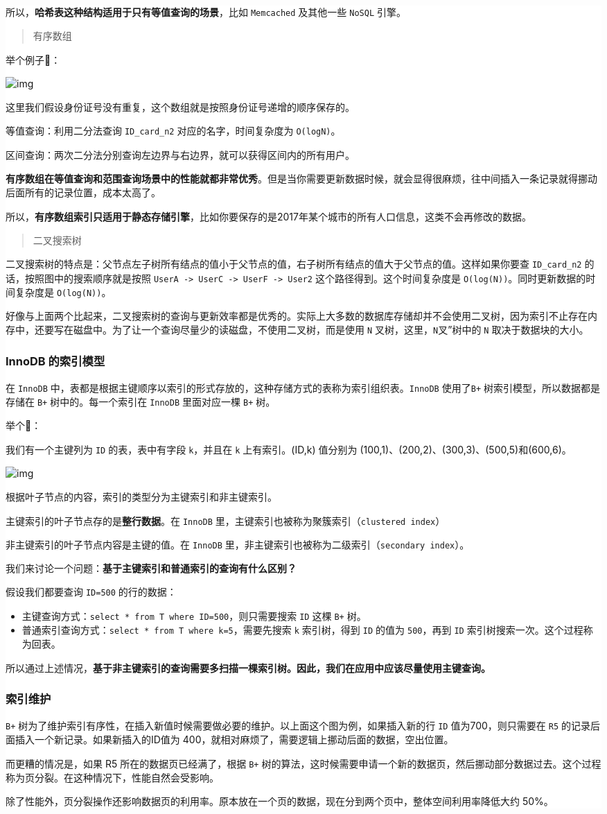 所以，**哈希表这种结构适用于只有等值查询的场景**，比如 `Memcached` 及其他一些 `NoSQL` 引擎。

> 有序数组

举个例子🌰：

![img](https://static001.geekbang.org/resource/image/bf/49/bfc907a92f99cadf5493cf0afac9ca49.png)

这里我们假设身份证号没有重复，这个数组就是按照身份证号递增的顺序保存的。

等值查询：利用二分法查询 `ID_card_n2` 对应的名字，时间复杂度为 `O(logN)`。

区间查询：两次二分法分别查询左边界与右边界，就可以获得区间内的所有用户。

**有序数组在等值查询和范围查询场景中的性能就都非常优秀**。但是当你需要更新数据时候，就会显得很麻烦，往中间插入一条记录就得挪动后面所有的记录位置，成本太高了。

所以，**有序数组索引只适用于静态存储引擎**，比如你要保存的是2017年某个城市的所有人口信息，这类不会再修改的数据。

> 二叉搜索树

二叉搜索树的特点是：父节点左子树所有结点的值小于父节点的值，右子树所有结点的值大于父节点的值。这样如果你要查 `ID_card_n2` 的话，按照图中的搜索顺序就是按照 `UserA -> UserC -> UserF -> User2` 这个路径得到。这个时间复杂度是 `O(log(N))`。同时更新数据的时间复杂度是 `O(log(N))`。

好像与上面两个比起来，二叉搜索树的查询与更新效率都是优秀的。实际上大多数的数据库存储却并不会使用二叉树，因为索引不止存在内存中，还要写在磁盘中。为了让一个查询尽量少的读磁盘，不使用二叉树，而是使用 `N` 叉树，这里，`N`叉”树中的 `N` 取决于数据块的大小。

### InnoDB 的索引模型

在 `InnoDB` 中，表都是根据主键顺序以索引的形式存放的，这种存储方式的表称为索引组织表。`InnoDB` 使用了`B+` 树索引模型，所以数据都是存储在 `B+` 树中的。每一个索引在 `InnoDB` 里面对应一棵 `B+` 树。

举个🌰：

我们有一个主键列为 `ID` 的表，表中有字段 `k`，并且在 `k` 上有索引。(ID,k) 值分别为 (100,1)、(200,2)、(300,3)、(500,5)和(600,6)。

![img](https://static001.geekbang.org/resource/image/dc/8d/dcda101051f28502bd5c4402b292e38d.png)

根据叶子节点的内容，索引的类型分为主键索引和非主键索引。

主键索引的叶子节点存的是**整行数据**。在 `InnoDB` 里，主键索引也被称为聚簇索引（`clustered index`）

非主键索引的叶子节点内容是主键的值。在 `InnoDB` 里，非主键索引也被称为二级索引（`secondary index`）。

我们来讨论一个问题：**基于主键索引和普通索引的查询有什么区别？**

假设我们都要查询 `ID=500` 的行的数据：

* 主键查询方式：`select * from T where ID=500`，则只需要搜索 `ID` 这棵 `B+` 树。
* 普通索引查询方式：`select * from T where k=5`，需要先搜索 `k` 索引树，得到 `ID` 的值为 `500`，再到 `ID` 索引树搜索一次。这个过程称为回表。

所以通过上述情况，**基于非主键索引的查询需要多扫描一棵索引树。因此，我们在应用中应该尽量使用主键查询。**

### 索引维护

`B+` 树为了维护索引有序性，在插入新值时候需要做必要的维护。以上面这个图为例，如果插入新的行 `ID` 值为700，则只需要在 `R5` 的记录后面插入一个新记录。如果新插入的ID值为 400，就相对麻烦了，需要逻辑上挪动后面的数据，空出位置。

而更糟的情况是，如果 R5 所在的数据页已经满了，根据 `B+` 树的算法，这时候需要申请一个新的数据页，然后挪动部分数据过去。这个过程称为页分裂。在这种情况下，性能自然会受影响。

除了性能外，页分裂操作还影响数据页的利用率。原本放在一个页的数据，现在分到两个页中，整体空间利用率降低大约 50%。
